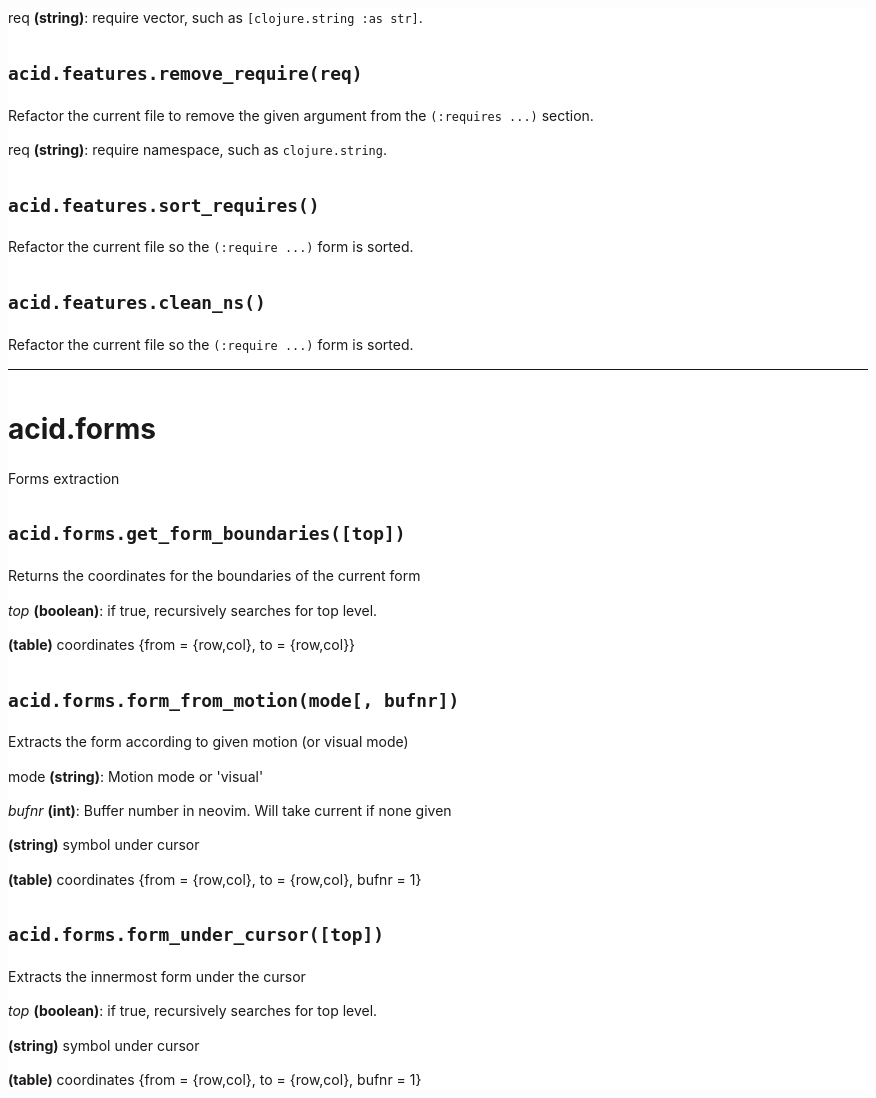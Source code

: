 req **(string)**: require vector, such as `[clojure.string :as str]`.


## `acid.features.remove_require(req)`
Refactor the current file to remove the given argument from the
`(:requires ...)` section.

req **(string)**: require namespace, such as `clojure.string`.


## `acid.features.sort_requires()`
Refactor the current file so the `(:require ...)` form is sorted.


## `acid.features.clean_ns()`
Refactor the current file so the `(:require ...)` form is sorted.


---

# acid.forms
Forms extraction

## `acid.forms.get_form_boundaries([top])`
Returns the coordinates for the boundaries of the current form

*top* **(boolean)**: if true, recursively searches for top level.


**(table)** coordinates {from = {row,col}, to = {row,col}}


## `acid.forms.form_from_motion(mode[, bufnr])`
Extracts the form according to given motion (or visual mode)

mode **(string)**: Motion mode or 'visual'

*bufnr* **(int)**: Buffer number in neovim. Will take current if none given


**(string)** symbol under cursor

**(table)** coordinates {from = {row,col}, to = {row,col}, bufnr = 1}


## `acid.forms.form_under_cursor([top])`
Extracts the innermost form under the cursor

*top* **(boolean)**: if true, recursively searches for top level.


**(string)** symbol under cursor

**(table)** coordinates {from = {row,col}, to = {row,col}, bufnr = 1}
